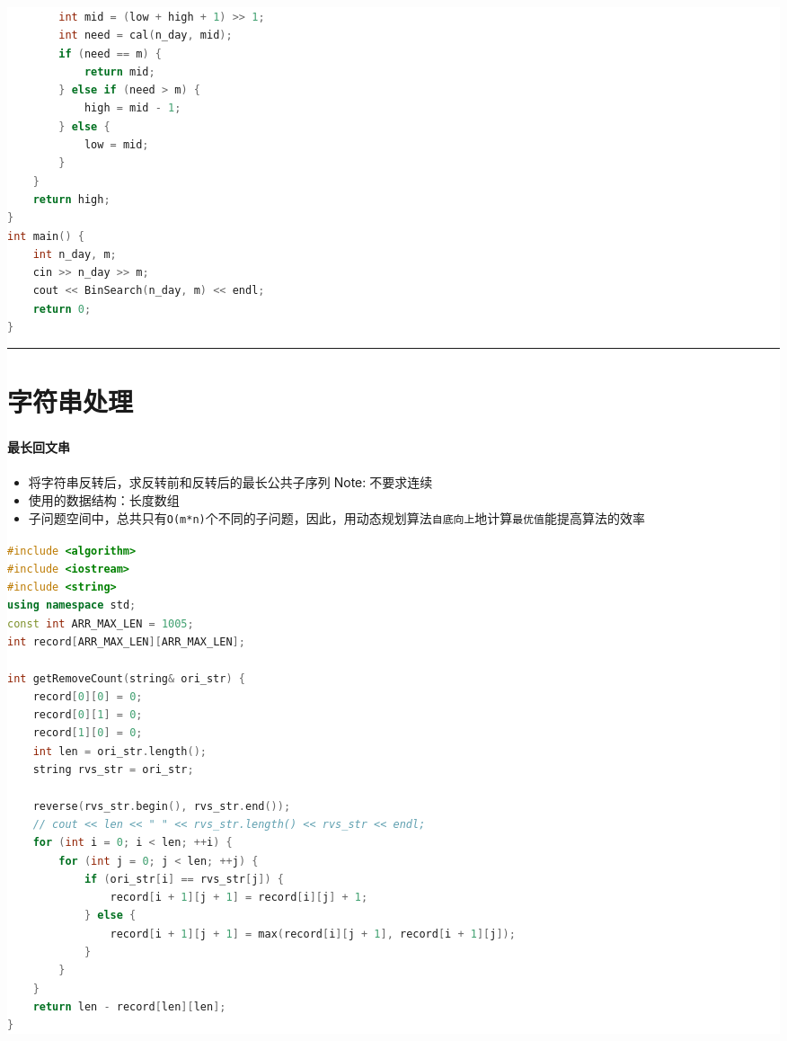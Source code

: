 ```cpp
        int mid = (low + high + 1) >> 1;
        int need = cal(n_day, mid);
        if (need == m) {
            return mid;
        } else if (need > m) {
            high = mid - 1;
        } else {
            low = mid;
        }
    }
    return high;
}
int main() {
    int n_day, m;
    cin >> n_day >> m;
    cout << BinSearch(n_day, m) << endl;
    return 0;
}
```







---

# 字符串处理



#### 最长回文串

- 将字符串反转后，求反转前和反转后的最长公共子序列 Note: 不要求连续
- 使用的数据结构：长度数组
- 子问题空间中，总共只有`O(m*n)`个不同的子问题，因此，用动态规划算法`自底向上`地计算`最优值`能提高算法的效率

```cpp
#include <algorithm>
#include <iostream>
#include <string>
using namespace std;
const int ARR_MAX_LEN = 1005;
int record[ARR_MAX_LEN][ARR_MAX_LEN];

int getRemoveCount(string& ori_str) {
    record[0][0] = 0;
    record[0][1] = 0;
    record[1][0] = 0;
    int len = ori_str.length();
    string rvs_str = ori_str;

    reverse(rvs_str.begin(), rvs_str.end());
    // cout << len << " " << rvs_str.length() << rvs_str << endl;
    for (int i = 0; i < len; ++i) {
        for (int j = 0; j < len; ++j) {
            if (ori_str[i] == rvs_str[j]) {
                record[i + 1][j + 1] = record[i][j] + 1;
            } else {
                record[i + 1][j + 1] = max(record[i][j + 1], record[i + 1][j]);
            }
        }
    }
    return len - record[len][len];
}

```